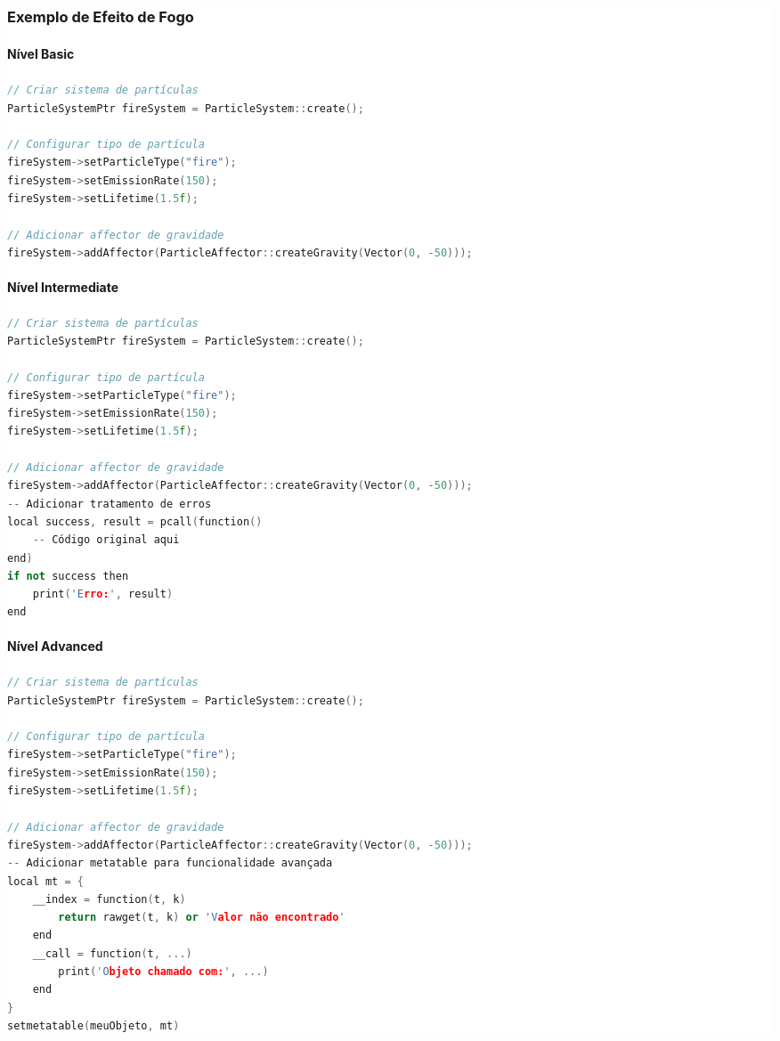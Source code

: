 ### **Exemplo de Efeito de Fogo**

#### Nível Basic
```cpp
// Criar sistema de partículas
ParticleSystemPtr fireSystem = ParticleSystem::create();

// Configurar tipo de partícula
fireSystem->setParticleType("fire");
fireSystem->setEmissionRate(150);
fireSystem->setLifetime(1.5f);

// Adicionar affector de gravidade
fireSystem->addAffector(ParticleAffector::createGravity(Vector(0, -50)));
```

#### Nível Intermediate
```cpp
// Criar sistema de partículas
ParticleSystemPtr fireSystem = ParticleSystem::create();

// Configurar tipo de partícula
fireSystem->setParticleType("fire");
fireSystem->setEmissionRate(150);
fireSystem->setLifetime(1.5f);

// Adicionar affector de gravidade
fireSystem->addAffector(ParticleAffector::createGravity(Vector(0, -50)));
-- Adicionar tratamento de erros
local success, result = pcall(function()
    -- Código original aqui
end)
if not success then
    print('Erro:', result)
end
```

#### Nível Advanced
```cpp
// Criar sistema de partículas
ParticleSystemPtr fireSystem = ParticleSystem::create();

// Configurar tipo de partícula
fireSystem->setParticleType("fire");
fireSystem->setEmissionRate(150);
fireSystem->setLifetime(1.5f);

// Adicionar affector de gravidade
fireSystem->addAffector(ParticleAffector::createGravity(Vector(0, -50)));
-- Adicionar metatable para funcionalidade avançada
local mt = {
    __index = function(t, k)
        return rawget(t, k) or 'Valor não encontrado'
    end
    __call = function(t, ...)
        print('Objeto chamado com:', ...)
    end
}
setmetatable(meuObjeto, mt)
```
